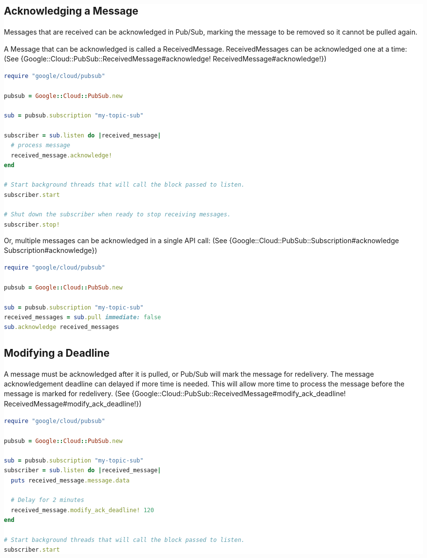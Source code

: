 ## Acknowledging a Message

Messages that are received can be acknowledged in Pub/Sub, marking the message
to be removed so it cannot be pulled again.

A Message that can be acknowledged is called a ReceivedMessage. ReceivedMessages
can be acknowledged one at a time: (See
{Google::Cloud::PubSub::ReceivedMessage#acknowledge!
ReceivedMessage#acknowledge!})

```ruby
require "google/cloud/pubsub"

pubsub = Google::Cloud::PubSub.new

sub = pubsub.subscription "my-topic-sub"

subscriber = sub.listen do |received_message|
  # process message
  received_message.acknowledge!
end

# Start background threads that will call the block passed to listen.
subscriber.start

# Shut down the subscriber when ready to stop receiving messages.
subscriber.stop!
```

Or, multiple messages can be acknowledged in a single API call: (See
{Google::Cloud::PubSub::Subscription#acknowledge Subscription#acknowledge})

```ruby
require "google/cloud/pubsub"

pubsub = Google::Cloud::PubSub.new

sub = pubsub.subscription "my-topic-sub"
received_messages = sub.pull immediate: false
sub.acknowledge received_messages
```

## Modifying a Deadline

A message must be acknowledged after it is pulled, or Pub/Sub will mark the
message for redelivery. The message acknowledgement deadline can delayed if more
time is needed. This will allow more time to process the message before the
message is marked for redelivery. (See
{Google::Cloud::PubSub::ReceivedMessage#modify_ack_deadline!
ReceivedMessage#modify_ack_deadline!})

```ruby
require "google/cloud/pubsub"

pubsub = Google::Cloud::PubSub.new

sub = pubsub.subscription "my-topic-sub"
subscriber = sub.listen do |received_message|
  puts received_message.message.data

  # Delay for 2 minutes
  received_message.modify_ack_deadline! 120
end

# Start background threads that will call the block passed to listen.
subscriber.start
```